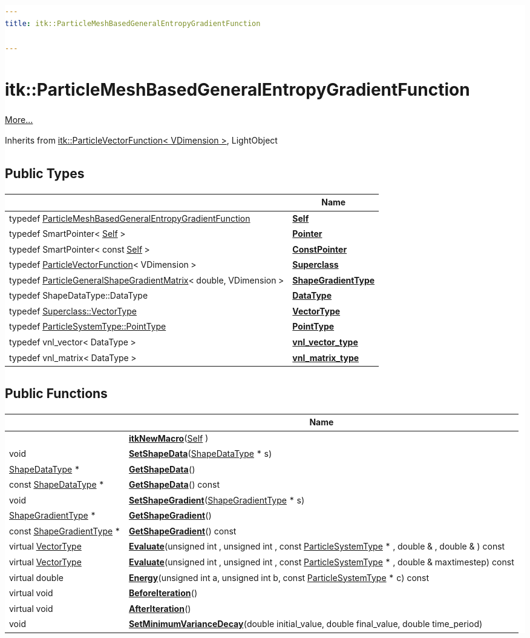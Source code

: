 ```yaml
---
title: itk::ParticleMeshBasedGeneralEntropyGradientFunction

---
```


# itk::ParticleMeshBasedGeneralEntropyGradientFunction



 [More...](#detailed-description)

Inherits from [itk::ParticleVectorFunction< VDimension >](../Classes/classitk_1_1ParticleVectorFunction.md), LightObject

## Public Types

|                | Name           |
| -------------- | -------------- |
| typedef [ParticleMeshBasedGeneralEntropyGradientFunction](../Classes/classitk_1_1ParticleMeshBasedGeneralEntropyGradientFunction.md) | **[Self](../Classes/classitk_1_1ParticleMeshBasedGeneralEntropyGradientFunction.md#typedef-self)**  |
| typedef SmartPointer< [Self](../Classes/classitk_1_1ParticleMeshBasedGeneralEntropyGradientFunction.md#typedef-self) > | **[Pointer](../Classes/classitk_1_1ParticleMeshBasedGeneralEntropyGradientFunction.md#typedef-pointer)**  |
| typedef SmartPointer< const [Self](../Classes/classitk_1_1ParticleMeshBasedGeneralEntropyGradientFunction.md#typedef-self) > | **[ConstPointer](../Classes/classitk_1_1ParticleMeshBasedGeneralEntropyGradientFunction.md#typedef-constpointer)**  |
| typedef [ParticleVectorFunction](../Classes/classitk_1_1ParticleVectorFunction.md)< VDimension > | **[Superclass](../Classes/classitk_1_1ParticleMeshBasedGeneralEntropyGradientFunction.md#typedef-superclass)**  |
| typedef [ParticleGeneralShapeGradientMatrix](../Classes/classitk_1_1ParticleGeneralShapeGradientMatrix.md)< double, VDimension > | **[ShapeGradientType](../Classes/classitk_1_1ParticleMeshBasedGeneralEntropyGradientFunction.md#typedef-shapegradienttype)**  |
| typedef ShapeDataType::DataType | **[DataType](../Classes/classitk_1_1ParticleMeshBasedGeneralEntropyGradientFunction.md#typedef-datatype)**  |
| typedef [Superclass::VectorType](../Classes/classitk_1_1ParticleVectorFunction.md#typedef-vectortype) | **[VectorType](../Classes/classitk_1_1ParticleMeshBasedGeneralEntropyGradientFunction.md#typedef-vectortype)**  |
| typedef [ParticleSystemType::PointType](../Classes/classitk_1_1ParticleSystem.md#typedef-pointtype) | **[PointType](../Classes/classitk_1_1ParticleMeshBasedGeneralEntropyGradientFunction.md#typedef-pointtype)**  |
| typedef vnl_vector< DataType > | **[vnl_vector_type](../Classes/classitk_1_1ParticleMeshBasedGeneralEntropyGradientFunction.md#typedef-vnl-vector-type)**  |
| typedef vnl_matrix< DataType > | **[vnl_matrix_type](../Classes/classitk_1_1ParticleMeshBasedGeneralEntropyGradientFunction.md#typedef-vnl-matrix-type)**  |

## Public Functions

|                | Name           |
| -------------- | -------------- |
| | **[itkNewMacro](../Classes/classitk_1_1ParticleMeshBasedGeneralEntropyGradientFunction.md#function-itknewmacro)**([Self](../Classes/classitk_1_1ParticleMeshBasedGeneralEntropyGradientFunction.md#typedef-self) ) |
| void | **[SetShapeData](../Classes/classitk_1_1ParticleMeshBasedGeneralEntropyGradientFunction.md#function-setshapedata)**([ShapeDataType](../Classes/classitk_1_1ParticleMeshBasedGeneralEntropyGradientFunction.md#variable-shapedatatype) * s) |
| [ShapeDataType](../Classes/classitk_1_1ParticleMeshBasedGeneralEntropyGradientFunction.md#variable-shapedatatype) * | **[GetShapeData](../Classes/classitk_1_1ParticleMeshBasedGeneralEntropyGradientFunction.md#function-getshapedata)**() |
| const [ShapeDataType](../Classes/classitk_1_1ParticleMeshBasedGeneralEntropyGradientFunction.md#variable-shapedatatype) * | **[GetShapeData](../Classes/classitk_1_1ParticleMeshBasedGeneralEntropyGradientFunction.md#function-getshapedata)**() const |
| void | **[SetShapeGradient](../Classes/classitk_1_1ParticleMeshBasedGeneralEntropyGradientFunction.md#function-setshapegradient)**([ShapeGradientType](../Classes/classitk_1_1ParticleGeneralShapeGradientMatrix.md) * s) |
| [ShapeGradientType](../Classes/classitk_1_1ParticleGeneralShapeGradientMatrix.md) * | **[GetShapeGradient](../Classes/classitk_1_1ParticleMeshBasedGeneralEntropyGradientFunction.md#function-getshapegradient)**() |
| const [ShapeGradientType](../Classes/classitk_1_1ParticleGeneralShapeGradientMatrix.md) * | **[GetShapeGradient](../Classes/classitk_1_1ParticleMeshBasedGeneralEntropyGradientFunction.md#function-getshapegradient)**() const |
| virtual [VectorType](../Classes/classitk_1_1ParticleMeshBasedGeneralEntropyGradientFunction.md#typedef-vectortype) | **[Evaluate](../Classes/classitk_1_1ParticleMeshBasedGeneralEntropyGradientFunction.md#function-evaluate)**(unsigned int , unsigned int , const [ParticleSystemType](../Classes/classitk_1_1ParticleVectorFunction.md#typedef-particlesystemtype) * , double & , double & ) const |
| virtual [VectorType](../Classes/classitk_1_1ParticleMeshBasedGeneralEntropyGradientFunction.md#typedef-vectortype) | **[Evaluate](../Classes/classitk_1_1ParticleMeshBasedGeneralEntropyGradientFunction.md#function-evaluate)**(unsigned int , unsigned int , const [ParticleSystemType](../Classes/classitk_1_1ParticleVectorFunction.md#typedef-particlesystemtype) * , double & maxtimestep) const |
| virtual double | **[Energy](../Classes/classitk_1_1ParticleMeshBasedGeneralEntropyGradientFunction.md#function-energy)**(unsigned int a, unsigned int b, const [ParticleSystemType](../Classes/classitk_1_1ParticleVectorFunction.md#typedef-particlesystemtype) * c) const |
| virtual void | **[BeforeIteration](../Classes/classitk_1_1ParticleMeshBasedGeneralEntropyGradientFunction.md#function-beforeiteration)**() |
| virtual void | **[AfterIteration](../Classes/classitk_1_1ParticleMeshBasedGeneralEntropyGradientFunction.md#function-afteriteration)**() |
| void | **[SetMinimumVarianceDecay](../Classes/classitk_1_1ParticleMeshBasedGeneralEntropyGradientFunction.md#function-setminimumvariancedecay)**(double initial_value, double final_value, double time_period) |